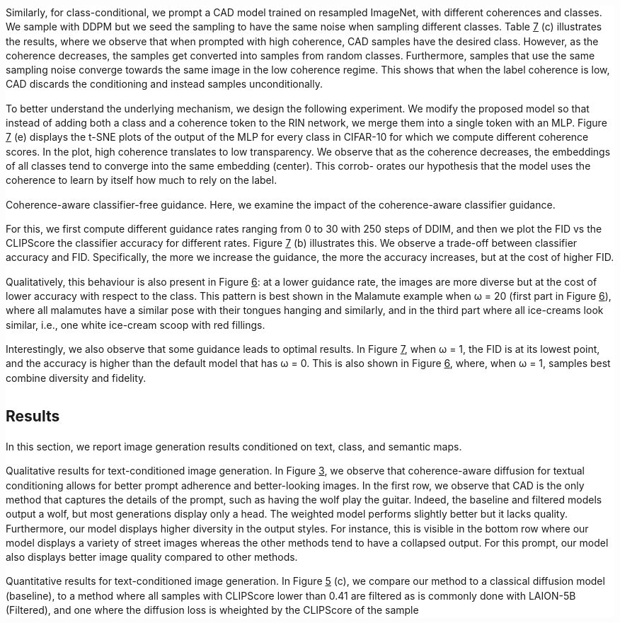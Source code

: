 Similarly, for class-conditional, we prompt a CAD model trained on resampled ImageNet, with different coherences and classes. We sample with DDPM but we seed the sampling to have the same noise when sampling different classes. Table [7](#) (c) illustrates the results, where we observe that when prompted with high coherence, CAD samples have the desired class. However, as the coherence decreases, the samples get converted into samples from random classes. Furthermore, samples that use the same sampling noise converge towards the same image in the low coherence regime. This shows that when the label coherence is low, CAD discards the conditioning and instead samples unconditionally.

To better understand the underlying mechanism, we design the following experiment. We modify the proposed model so that instead of adding both a class and a coherence token to the RIN network, we merge them into a single token with an MLP. Figure [7](#fig_5) (e) displays the t-SNE plots of the output of the MLP for every class in CIFAR-10 for which we compute different coherence scores. In the plot, high coherence translates to low transparency. We observe that as the coherence decreases, the embeddings of all classes tend to converge into the same embedding (center). This corrob- orates our hypothesis that the model uses the coherence to learn by itself how much to rely on the label.

Coherence-aware classifier-free guidance. Here, we examine the impact of the coherence-aware classifier guidance.

For this, we first compute different guidance rates ranging from 0 to 30 with 250 steps of DDIM, and then we plot the FID vs the CLIPScore the classifier accuracy for different rates. Figure [7](#fig_5) (b) illustrates this. We observe a trade-off between classifier accuracy and FID. Specifically, the more we increase the guidance, the more the accuracy increases, but at the cost of higher FID.

Qualitatively, this behaviour is also present in Figure [6](#fig_4): at a lower guidance rate, the images are more diverse but at the cost of lower accuracy with respect to the class. This pattern is best shown in the Malamute example when ω = 20 (first part in Figure [6](#fig_4)), where all malamutes have a similar pose with their tongues hanging and similarly, and in the third part where all ice-creams look similar, i.e., one white ice-cream scoop with red fillings.

Interestingly, we also observe that some guidance leads to optimal results. In Figure [7](#fig_5), when ω = 1, the FID is at its lowest point, and the accuracy is higher than the default model that has ω = 0. This is also shown in Figure [6](#fig_4), where, when ω = 1, samples best combine diversity and fidelity.

## Results

In this section, we report image generation results conditioned on text, class, and semantic maps.

Qualitative results for text-conditioned image generation. In Figure [3](#fig_1), we observe that coherence-aware diffusion for textual conditioning allows for better prompt adherence and better-looking images. In the first row, we observe that CAD is the only method that captures the details of the prompt, such as having the wolf play the guitar. Indeed, the baseline and filtered models output a wolf, but most generations display only a head. The weighted model performs slightly better but it lacks quality. Furthermore, our model displays higher diversity in the output styles. For instance, this is visible in the bottom row where our model displays a variety of street images whereas the other methods tend to have a collapsed output. For this prompt, our model also displays better image quality compared to other methods.

Quantitative results for text-conditioned image generation. In Figure [5](#fig_3) (c), we compare our method to a classical diffusion model (baseline), to a method where all samples with CLIPScore lower than 0.41 are filtered as is commonly done with LAION-5B (Filtered), and one where the diffusion loss is wheighted by the CLIPScore of the sample
